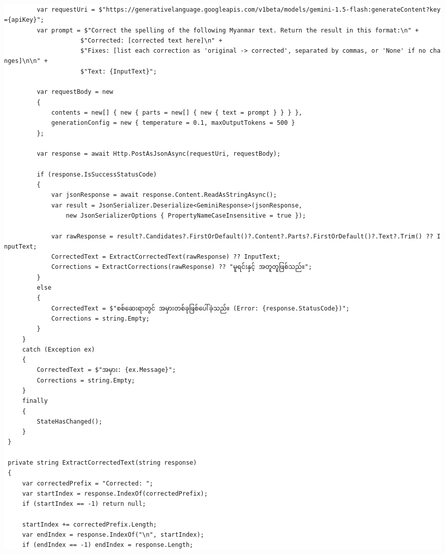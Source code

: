              var requestUri = $"https://generativelanguage.googleapis.com/v1beta/models/gemini-1.5-flash:generateContent?key={apiKey}";
             var prompt = $"Correct the spelling of the following Myanmar text. Return the result in this format:\n" +
                         $"Corrected: [corrected text here]\n" +
                         $"Fixes: [list each correction as 'original -> corrected', separated by commas, or 'None' if no changes]\n\n" +
                         $"Text: {InputText}";

             var requestBody = new
             {
                 contents = new[] { new { parts = new[] { new { text = prompt } } } },
                 generationConfig = new { temperature = 0.1, maxOutputTokens = 500 }
             };

             var response = await Http.PostAsJsonAsync(requestUri, requestBody);

             if (response.IsSuccessStatusCode)
             {
                 var jsonResponse = await response.Content.ReadAsStringAsync();
                 var result = JsonSerializer.Deserialize<GeminiResponse>(jsonResponse,
                     new JsonSerializerOptions { PropertyNameCaseInsensitive = true });

                 var rawResponse = result?.Candidates?.FirstOrDefault()?.Content?.Parts?.FirstOrDefault()?.Text?.Trim() ?? InputText;
                 CorrectedText = ExtractCorrectedText(rawResponse) ?? InputText;
                 Corrections = ExtractCorrections(rawResponse) ?? "မူရင်းနှင့် အတူတူဖြစ်သည်။";
             }
             else
             {
                 CorrectedText = $"စစ်ဆေးရာတွင် အမှားတစ်ခုဖြစ်ပေါ်ခဲ့သည်။ (Error: {response.StatusCode})";
                 Corrections = string.Empty;
             }
         }
         catch (Exception ex)
         {
             CorrectedText = $"အမှား: {ex.Message}";
             Corrections = string.Empty;
         }
         finally
         {
             StateHasChanged();
         }
     }

     private string ExtractCorrectedText(string response)
     {
         var correctedPrefix = "Corrected: ";
         var startIndex = response.IndexOf(correctedPrefix);
         if (startIndex == -1) return null;

         startIndex += correctedPrefix.Length;
         var endIndex = response.IndexOf("\n", startIndex);
         if (endIndex == -1) endIndex = response.Length;
